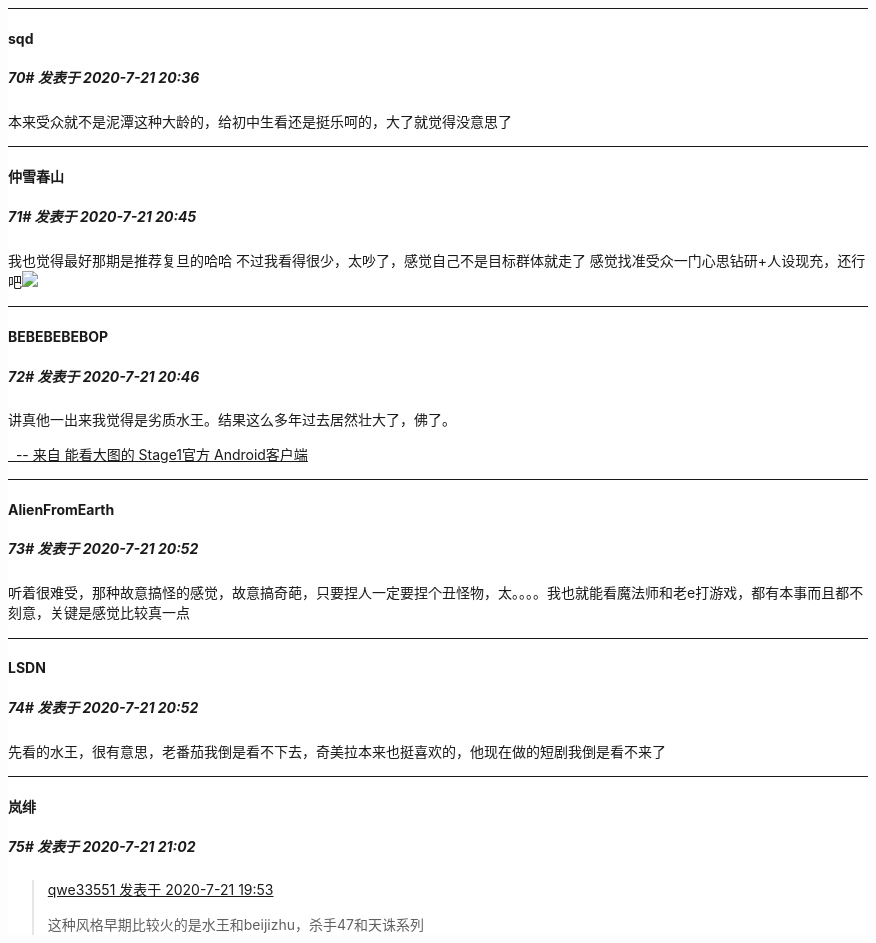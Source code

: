-----

####  sqd  
##### 70#       发表于 2020-7-21 20:36


本来受众就不是泥潭这种大龄的，给初中生看还是挺乐呵的，大了就觉得没意思了


-----

####  仲雪春山  
##### 71#       发表于 2020-7-21 20:45


我也觉得最好那期是推荐复旦的哈哈
不过我看得很少，太吵了，感觉自己不是目标群体就走了
感觉找准受众一门心思钻研+人设现充，还行吧<img src="https://static.saraba1st.com/image/smiley/face2017/033.png" referrerpolicy="no-referrer">


-----

####  BEBEBEBEBOP  
##### 72#       发表于 2020-7-21 20:46


讲真他一出来我觉得是劣质水王。结果这么多年过去居然壮大了，佛了。

[  -- 来自 能看大图的 Stage1官方 Android客户端](https://www.coolapk.com/apk/140634)


-----

####  AlienFromEarth  
##### 73#       发表于 2020-7-21 20:52


听着很难受，那种故意搞怪的感觉，故意搞奇葩，只要捏人一定要捏个丑怪物，太。。。。我也就能看魔法师和老e打游戏，都有本事而且都不刻意，关键是感觉比较真一点


-----

####  LSDN  
##### 74#       发表于 2020-7-21 20:52


先看的水王，很有意思，老番茄我倒是看不下去，奇美拉本来也挺喜欢的，他现在做的短剧我倒是看不来了


-----

####  岚绯  
##### 75#       发表于 2020-7-21 21:02


<blockquote><a href="httphttps://bbs.saraba1st.com/2b/forum.php?mod=redirect&amp;goto=findpost&amp;pid=48177405&amp;ptid=1950409" target="_blank">qwe33551 发表于 2020-7-21 19:53</a>

这种风格早期比较火的是水王和beijizhu，杀手47和天诛系列
